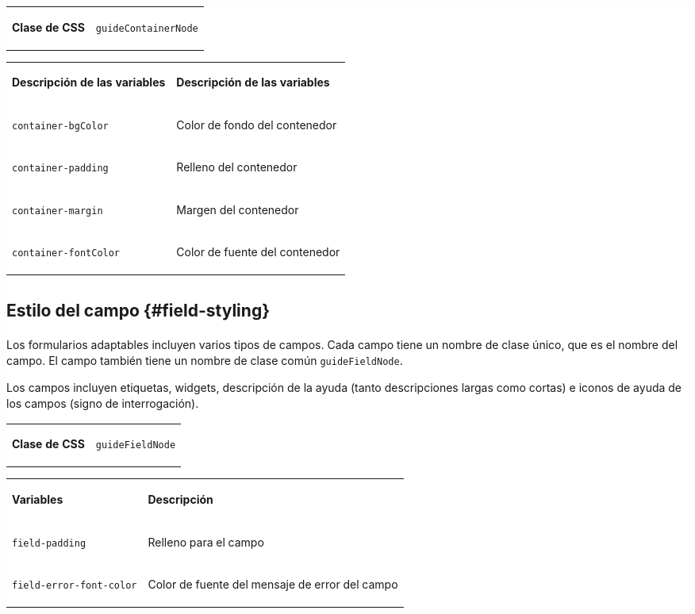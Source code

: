 <table>
 <tbody>
  <tr>
   <td><p><strong>Clase de CSS </strong></p> </td>
   <td><p><code>guideContainerNode</code></p> </td>
  </tr>
 </tbody>
</table>

<table>
 <tbody>
  <tr>
   <td><p><strong>Descripción de las variables</strong></p> </td>
   <td><p><strong>Descripción de las variables</strong></p> </td>
  </tr>
  <tr>
   <td><p><code>container-bgColor</code></p> </td>
   <td><p>Color de fondo del contenedor</p> </td>
  </tr>
  <tr>
   <td><p><code>container-padding</code></p> </td>
   <td><p>Relleno del contenedor</p> </td>
  </tr>
  <tr>
   <td><p><code>container-margin</code></p> </td>
   <td><p>Margen del contenedor</p> </td>
  </tr>
  <tr>
   <td><p><code>container-fontColor</code></p> </td>
   <td><p>Color de fuente del contenedor</p> </td>
  </tr>
 </tbody>
</table>

## Estilo del campo {#field-styling}

Los formularios adaptables incluyen varios tipos de campos. Cada campo tiene un nombre de clase único, que es el nombre del campo. El campo también tiene un nombre de clase común `guideFieldNode`.

Los campos incluyen etiquetas, widgets, descripción de la ayuda (tanto descripciones largas como cortas) e iconos de ayuda de los campos (signo de interrogación).

<table>
 <tbody>
  <tr>
   <td><p><strong>Clase de CSS </strong></p> </td>
   <td><p><code>guideFieldNode</code></p> </td>
  </tr>
 </tbody>
</table>

<table>
 <tbody>
  <tr>
   <td><p><strong>Variables </strong></p> </td>
   <td><p><strong>Descripción</strong></p> </td>
  </tr>
  <tr>
   <td><p><code>field-padding</code><strong></strong></p> </td>
   <td><p>Relleno para el campo</p> </td>
  </tr>
  <tr>
   <td><p><code>field-error-font-color</code></p> </td>
   <td><p>Color de fuente del mensaje de error del campo</p> </td>
  </tr>